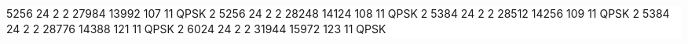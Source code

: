 <td>5256</td>
<td>24</td>
<td>2</td>
<td>2</td>
<td>27984</td>
<td>13992</td>
</tr>
<tr class="even">
<td></td>
<td>107</td>
<td>11</td>
<td>QPSK</td>
<td>2</td>
<td>5256</td>
<td>24</td>
<td>2</td>
<td>2</td>
<td>28248</td>
<td>14124</td>
</tr>
<tr class="odd">
<td></td>
<td>108</td>
<td>11</td>
<td>QPSK</td>
<td>2</td>
<td>5384</td>
<td>24</td>
<td>2</td>
<td>2</td>
<td>28512</td>
<td>14256</td>
</tr>
<tr class="even">
<td></td>
<td>109</td>
<td>11</td>
<td>QPSK</td>
<td>2</td>
<td>5384</td>
<td>24</td>
<td>2</td>
<td>2</td>
<td>28776</td>
<td>14388</td>
</tr>
<tr class="odd">
<td></td>
<td>121</td>
<td>11</td>
<td>QPSK</td>
<td>2</td>
<td>6024</td>
<td>24</td>
<td>2</td>
<td>2</td>
<td>31944</td>
<td>15972</td>
</tr>
<tr class="even">
<td></td>
<td>123</td>
<td>11</td>
<td>QPSK</td>